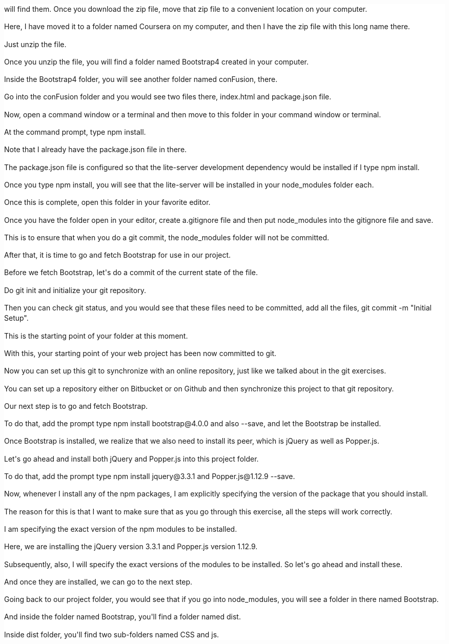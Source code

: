 will find them. Once you download the zip file, move that zip file to a
convenient location on your computer.</p>
<p>Here, I have moved it to a folder named Coursera on my computer, and
then I have the zip file with this long name there.</p>
<p>Just unzip the file.</p>
<p>Once you unzip the file, you will find a folder named Bootstrap4
created in your computer.</p>
<p>Inside the Bootstrap4 folder, you will see another folder named
conFusion, there.</p>
<p>Go into the conFusion folder and you would see two files there,
index.html and package.json file.</p>
<p>Now, open a command window or a terminal and then move to this folder
in your command window or terminal.</p>
<p>At the command prompt, type npm install.</p>
<p>Note that I already have the package.json file in there.</p>
<p>The package.json file is configured so that the lite-server
development dependency would be installed if I type npm install.</p>
<p>Once you type npm install, you will see that the lite-server will be
installed in your node_modules folder each.</p>
<p>Once this is complete, open this folder in your favorite editor.</p>
<p>Once you have the folder open in your editor, create a.gitignore file
and then put node_modules into the gitignore file and save.</p>
<p>This is to ensure that when you do a git commit, the node_modules
folder will not be committed.</p>
<p>After that, it is time to go and fetch Bootstrap for use in our
project.</p>
<p>Before we fetch Bootstrap, let's do a commit of the current state of
the file.</p>
<p>Do git init and initialize your git repository.</p>
<p>Then you can check git status, and you would see that these files
need to be committed, add all the files, git commit -m "Initial
Setup".</p>
<p>This is the starting point of your folder at this moment.</p>
<p>With this, your starting point of your web project has been now
committed to git.</p>
<p>Now you can set up this git to synchronize with an online repository,
just like we talked about in the git exercises.</p>
<p>You can set up a repository either on Bitbucket or on Github and then
synchronize this project to that git repository.</p>
<p>Our next step is to go and fetch Bootstrap.</p>
<p>To do that, add the prompt type npm install bootstrap@4.0.0 and also
--save, and let the Bootstrap be installed.</p>
<p>Once Bootstrap is installed, we realize that we also need to install
its peer, which is jQuery as well as Popper.js.</p>
<p>Let's go ahead and install both jQuery and Popper.js into this
project folder.</p>
<p>To do that, add the prompt type npm install jquery@3.3.1 and
Popper.js@1.12.9 --save.</p>
<p>Now, whenever I install any of the npm packages, I am explicitly
specifying the version of the package that you should install.</p>
<p>The reason for this is that I want to make sure that as you go
through this exercise, all the steps will work correctly.</p>
<p>I am specifying the exact version of the npm modules to be
installed.</p>
<p>Here, we are installing the jQuery version 3.3.1 and Popper.js
version 1.12.9.</p>
<p>Subsequently, also, I will specify the exact versions of the modules
to be installed. So let's go ahead and install these.</p>
<p>And once they are installed, we can go to the next step.</p>
<p>Going back to our project folder, you would see that if you go into
node_modules, you will see a folder in there named Bootstrap.</p>
<p>And inside the folder named Bootstrap, you'll find a folder named
dist.</p>
<p>Inside dist folder, you'll find two sub-folders named CSS and js.</p>